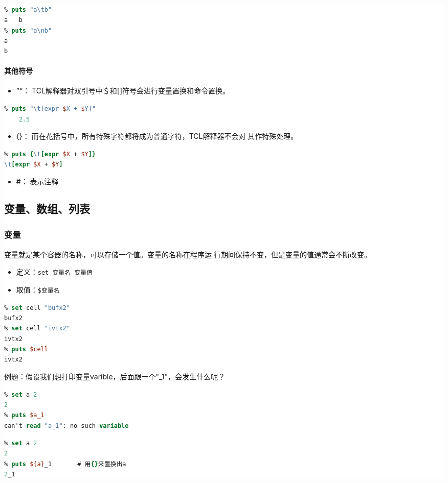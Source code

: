 ```tcl
% puts "a\tb"
a	b
% puts "a\nb"
a
b
```

#### 其他符号

- ”“： TCL解释器对双引号中＄和[]符号会进行变量置换和命令置换。

```tcl
% puts "\t[expr $X + $Y]"
	2.5
```

- {}： 而在花括号中，所有特殊字符都将成为普通字符，TCL解释器不会对 其作特殊处理。

```tcl
% puts {\t[expr $X + $Y]}
\t[expr $X + $Y]
```

- \#： 表示注释



## 变量、数组、列表

###  变量

变量就是某个容器的名称，可以存储一个值。变量的名称在程序运 行期间保持不变，但是变量的值通常会不断改变。

- 定义：`set 变量名 变量值`

- 取值：`$变量名`

```tcl
% set cell "bufx2"
bufx2
% set cell "ivtx2"
ivtx2
% puts $cell
ivtx2
```

例题：假设我们想打印变量varible，后面跟一个"_1"，会发生什么呢？

```tcl
% set a 2
2
% puts $a_1
can't read "a_1": no such variable
```

```tcl
% set a 2
2
% puts ${a}_1		# 用{}来置换出a
2_1
```
